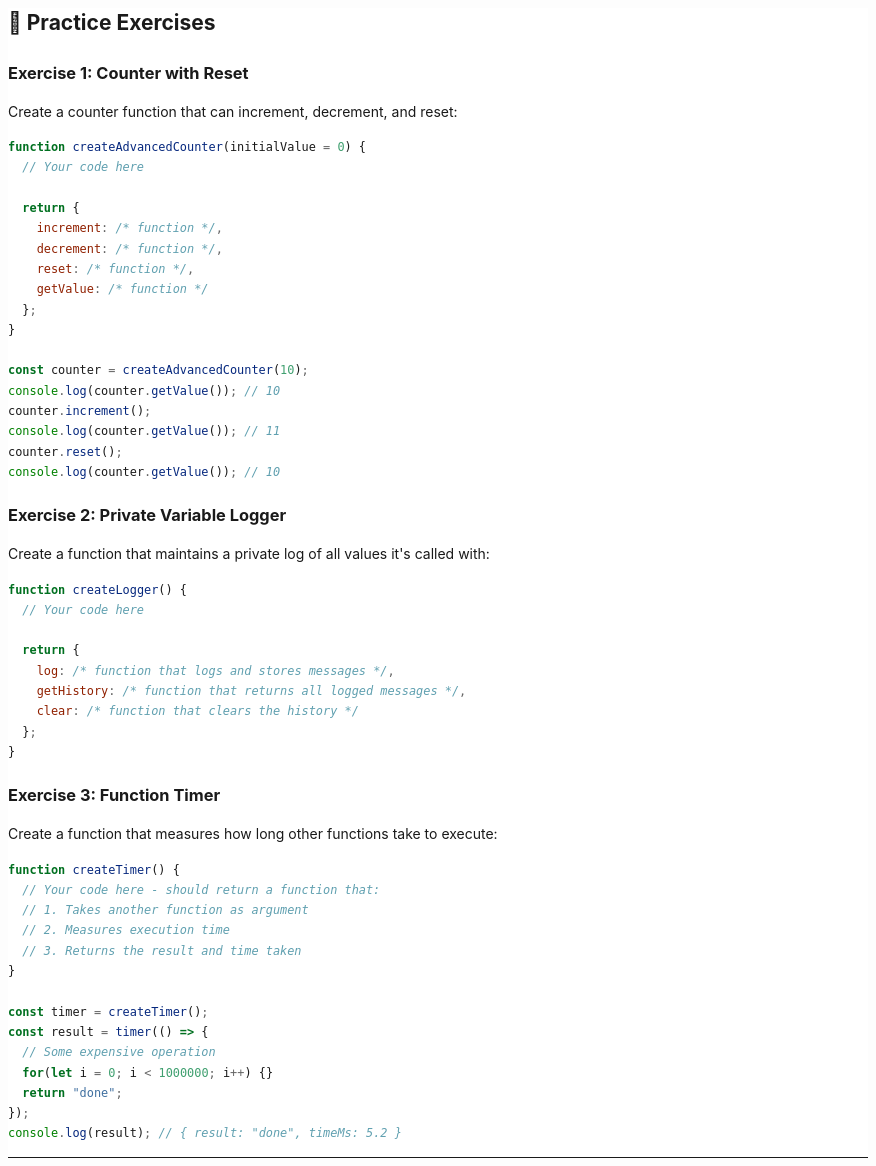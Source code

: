 ## 🧪 Practice Exercises

### Exercise 1: Counter with Reset
Create a counter function that can increment, decrement, and reset:

```javascript
function createAdvancedCounter(initialValue = 0) {
  // Your code here
  
  return {
    increment: /* function */,
    decrement: /* function */,
    reset: /* function */,
    getValue: /* function */
  };
}

const counter = createAdvancedCounter(10);
console.log(counter.getValue()); // 10
counter.increment();
console.log(counter.getValue()); // 11
counter.reset();
console.log(counter.getValue()); // 10
```

### Exercise 2: Private Variable Logger
Create a function that maintains a private log of all values it's called with:

```javascript
function createLogger() {
  // Your code here
  
  return {
    log: /* function that logs and stores messages */,
    getHistory: /* function that returns all logged messages */,
    clear: /* function that clears the history */
  };
}
```

### Exercise 3: Function Timer
Create a function that measures how long other functions take to execute:

```javascript
function createTimer() {
  // Your code here - should return a function that:
  // 1. Takes another function as argument
  // 2. Measures execution time
  // 3. Returns the result and time taken
}

const timer = createTimer();
const result = timer(() => {
  // Some expensive operation
  for(let i = 0; i < 1000000; i++) {}
  return "done";
});
console.log(result); // { result: "done", timeMs: 5.2 }
```

---
